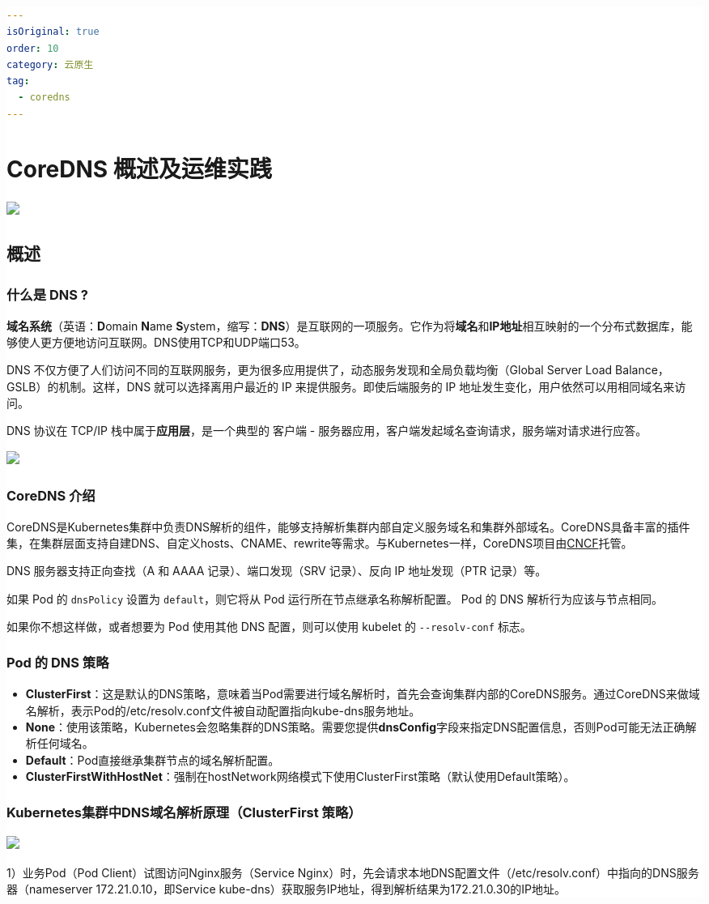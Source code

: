 ```yaml
---
isOriginal: true
order: 10
category: 云原生
tag:
  - coredns
---
```


# CoreDNS 概述及运维实践

 ![](https://clay-blog.oss-cn-shanghai.aliyuncs.com/img/coredns-1.png)

## 概述

### 什么是 DNS ?

**域名系统**（英语：**D**omain **N**ame **S**ystem，缩写：**DNS**）是互联网的一项服务。它作为将**域名**和**IP地址**相互映射的一个分布式数据库，能够使人更方便地访问互联网。DNS使用TCP和UDP端口53。

DNS 不仅方便了人们访问不同的互联网服务，更为很多应用提供了，动态服务发现和全局负载均衡（Global Server Load Balance，GSLB）的机制。这样，DNS 就可以选择离用户最近的 IP 来提供服务。即使后端服务的 IP 地址发生变化，用户依然可以用相同域名来访问。

DNS 协议在 TCP/IP 栈中属于**应用层**，是一个典型的 客户端 - 服务器应用，客户端发起域名查询请求，服务端对请求进行应答。

 ![](https://clay-blog.oss-cn-shanghai.aliyuncs.com/img/image-20240428172825007.png)

### CoreDNS 介绍

CoreDNS是Kubernetes集群中负责DNS解析的组件，能够支持解析集群内部自定义服务域名和集群外部域名。CoreDNS具备丰富的插件集，在集群层面支持自建DNS、自定义hosts、CNAME、rewrite等需求。与Kubernetes一样，CoreDNS项目由[CNCF](https://cncf.io/)托管。

DNS 服务器支持正向查找（A 和 AAAA 记录）、端口发现（SRV 记录）、反向 IP 地址发现（PTR 记录）等。

如果 Pod 的 `dnsPolicy` 设置为 `default`，则它将从 Pod 运行所在节点继承名称解析配置。 Pod 的 DNS 解析行为应该与节点相同。

如果你不想这样做，或者想要为 Pod 使用其他 DNS 配置，则可以使用 kubelet 的 `--resolv-conf` 标志。

### Pod 的 DNS 策略

- **ClusterFirst**：这是默认的DNS策略，意味着当Pod需要进行域名解析时，首先会查询集群内部的CoreDNS服务。通过CoreDNS来做域名解析，表示Pod的/etc/resolv.conf文件被自动配置指向kube-dns服务地址。
- **None**：使用该策略，Kubernetes会忽略集群的DNS策略。需要您提供**dnsConfig**字段来指定DNS配置信息，否则Pod可能无法正确解析任何域名。
- **Default**：Pod直接继承集群节点的域名解析配置。
- **ClusterFirstWithHostNet**：强制在hostNetwork网络模式下使用ClusterFirst策略（默认使用Default策略）。

### Kubernetes集群中DNS域名解析原理（ClusterFirst 策略）

 ![](https://clay-blog.oss-cn-shanghai.aliyuncs.com/img/CAEQQRiBgICHx5qL9RgiIDIwYjgyM2QwNWIzMzRiNmZiYmUwM2VmZjE2NDAwNDQy3963382_20230830144006.372.svg)

1）业务Pod（Pod Client）试图访问Nginx服务（Service Nginx）时，先会请求本地DNS配置文件（/etc/resolv.conf）中指向的DNS服务器（nameserver 172.21.0.10，即Service kube-dns）获取服务IP地址，得到解析结果为172.21.0.30的IP地址。
